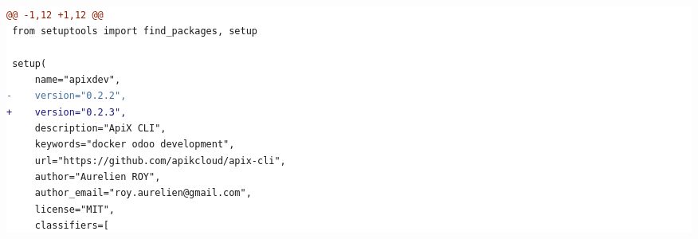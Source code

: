 ```diff
@@ -1,12 +1,12 @@
 from setuptools import find_packages, setup
 
 setup(
     name="apixdev",
-    version="0.2.2",
+    version="0.2.3",
     description="ApiX CLI",
     keywords="docker odoo development",
     url="https://github.com/apikcloud/apix-cli",
     author="Aurelien ROY",
     author_email="roy.aurelien@gmail.com",
     license="MIT",
     classifiers=[
```

